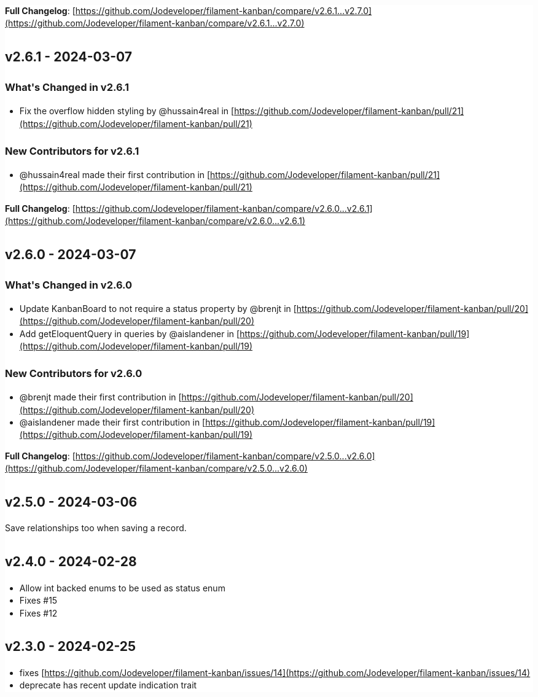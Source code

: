 **Full Changelog**: [https://github.com/Jodeveloper/filament-kanban/compare/v2.6.1...v2.7.0](https://github.com/Jodeveloper/filament-kanban/compare/v2.6.1...v2.7.0)

## v2.6.1 - 2024-03-07

### What's Changed in v2.6.1

* Fix the overflow hidden styling by @hussain4real in [https://github.com/Jodeveloper/filament-kanban/pull/21](https://github.com/Jodeveloper/filament-kanban/pull/21)

### New Contributors for v2.6.1

* @hussain4real made their first contribution in [https://github.com/Jodeveloper/filament-kanban/pull/21](https://github.com/Jodeveloper/filament-kanban/pull/21)

**Full Changelog**: [https://github.com/Jodeveloper/filament-kanban/compare/v2.6.0...v2.6.1](https://github.com/Jodeveloper/filament-kanban/compare/v2.6.0...v2.6.1)

## v2.6.0 - 2024-03-07

### What's Changed in v2.6.0

* Update KanbanBoard to not require a status property by @brenjt in [https://github.com/Jodeveloper/filament-kanban/pull/20](https://github.com/Jodeveloper/filament-kanban/pull/20)
* Add getEloquentQuery in queries by @aislandener in [https://github.com/Jodeveloper/filament-kanban/pull/19](https://github.com/Jodeveloper/filament-kanban/pull/19)

### New Contributors for v2.6.0

* @brenjt made their first contribution in [https://github.com/Jodeveloper/filament-kanban/pull/20](https://github.com/Jodeveloper/filament-kanban/pull/20)
* @aislandener made their first contribution in [https://github.com/Jodeveloper/filament-kanban/pull/19](https://github.com/Jodeveloper/filament-kanban/pull/19)

**Full Changelog**: [https://github.com/Jodeveloper/filament-kanban/compare/v2.5.0...v2.6.0](https://github.com/Jodeveloper/filament-kanban/compare/v2.5.0...v2.6.0)

## v2.5.0 - 2024-03-06

Save relationships too when saving a record.

## v2.4.0 - 2024-02-28

* Allow int backed enums to be used as status enum
* Fixes #15
* Fixes #12

## v2.3.0 - 2024-02-25

* fixes [https://github.com/Jodeveloper/filament-kanban/issues/14](https://github.com/Jodeveloper/filament-kanban/issues/14)
* deprecate has recent update indication trait
